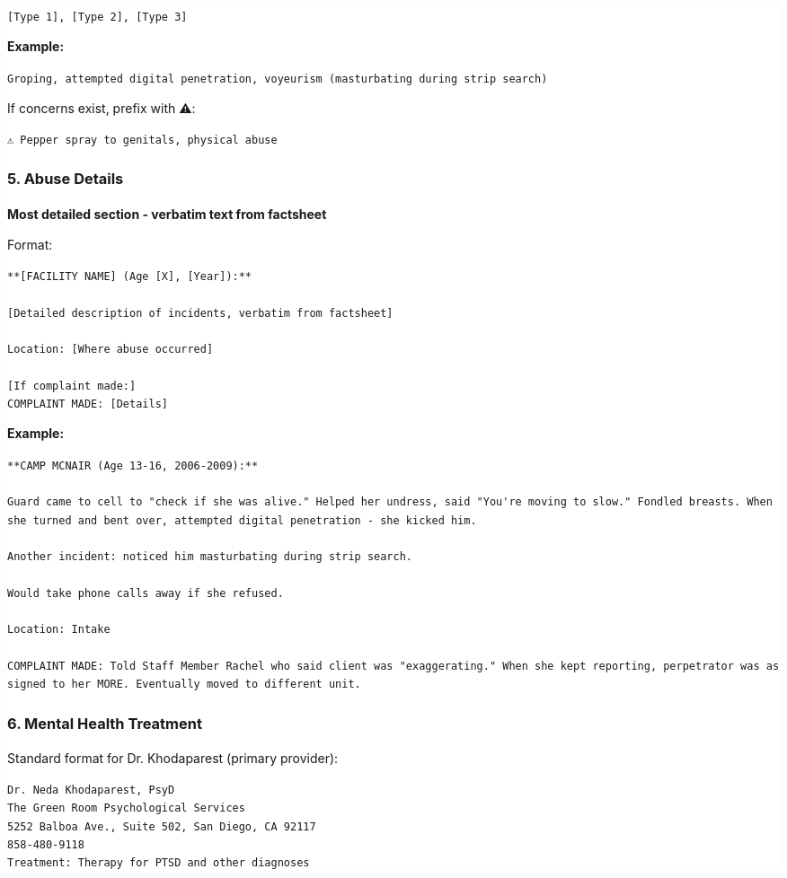 ```
[Type 1], [Type 2], [Type 3]
```

**Example:**
```
Groping, attempted digital penetration, voyeurism (masturbating during strip search)
```

If concerns exist, prefix with ⚠️:
```
⚠️ Pepper spray to genitals, physical abuse
```

### 5. Abuse Details
**Most detailed section - verbatim text from factsheet**

Format:
```
**[FACILITY NAME] (Age [X], [Year]):**

[Detailed description of incidents, verbatim from factsheet]

Location: [Where abuse occurred]

[If complaint made:]
COMPLAINT MADE: [Details]
```

**Example:**
```
**CAMP MCNAIR (Age 13-16, 2006-2009):**

Guard came to cell to "check if she was alive." Helped her undress, said "You're moving to slow." Fondled breasts. When she turned and bent over, attempted digital penetration - she kicked him.

Another incident: noticed him masturbating during strip search.

Would take phone calls away if she refused.

Location: Intake

COMPLAINT MADE: Told Staff Member Rachel who said client was "exaggerating." When she kept reporting, perpetrator was assigned to her MORE. Eventually moved to different unit.
```

### 6. Mental Health Treatment
Standard format for Dr. Khodaparest (primary provider):

```
Dr. Neda Khodaparest, PsyD
The Green Room Psychological Services
5252 Balboa Ave., Suite 502, San Diego, CA 92117
858-480-9118
Treatment: Therapy for PTSD and other diagnoses
```
